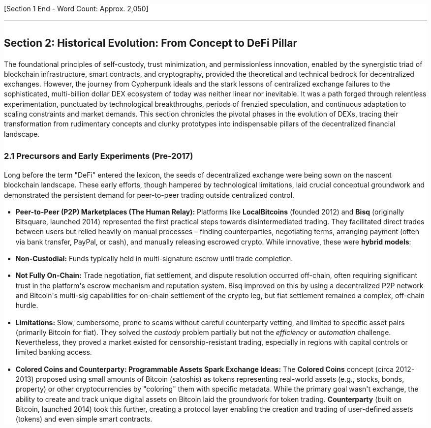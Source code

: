 [Section 1 End - Word Count: Approx. 2,050]



---





## Section 2: Historical Evolution: From Concept to DeFi Pillar

The foundational principles of self-custody, trust minimization, and permissionless innovation, enabled by the synergistic triad of blockchain infrastructure, smart contracts, and cryptography, provided the theoretical and technical bedrock for decentralized exchanges. However, the journey from Cypherpunk ideals and the stark lessons of centralized exchange failures to the sophisticated, multi-billion dollar DEX ecosystem of today was neither linear nor inevitable. It was a path forged through relentless experimentation, punctuated by technological breakthroughs, periods of frenzied speculation, and continuous adaptation to scaling constraints and market demands. This section chronicles the pivotal phases in the evolution of DEXs, tracing their transformation from rudimentary concepts and clunky prototypes into indispensable pillars of the decentralized financial landscape.

### 2.1 Precursors and Early Experiments (Pre-2017)

Long before the term "DeFi" entered the lexicon, the seeds of decentralized exchange were being sown on the nascent blockchain landscape. These early efforts, though hampered by technological limitations, laid crucial conceptual groundwork and demonstrated the persistent demand for peer-to-peer trading outside centralized control.

*   **Peer-to-Peer (P2P) Marketplaces (The Human Relay):** Platforms like **LocalBitcoins** (founded 2012) and **Bisq** (originally Bitsquare, launched 2014) represented the first practical steps towards disintermediated trading. They facilitated direct trades between users but relied heavily on manual processes – finding counterparties, negotiating terms, arranging payment (often via bank transfer, PayPal, or cash), and manually releasing escrowed crypto. While innovative, these were **hybrid models**:

*   **Non-Custodial:** Funds typically held in multi-signature escrow until trade completion.

*   **Not Fully On-Chain:** Trade negotiation, fiat settlement, and dispute resolution occurred off-chain, often requiring significant trust in the platform's escrow mechanism and reputation system. Bisq improved on this by using a decentralized P2P network and Bitcoin's multi-sig capabilities for on-chain settlement of the crypto leg, but fiat settlement remained a complex, off-chain hurdle.

*   **Limitations:** Slow, cumbersome, prone to scams without careful counterparty vetting, and limited to specific asset pairs (primarily Bitcoin for fiat). They solved the *custody* problem partially but not the *efficiency* or *automation* challenge. Nevertheless, they proved a market existed for censorship-resistant trading, especially in regions with capital controls or limited banking access.

*   **Colored Coins and Counterparty: Programmable Assets Spark Exchange Ideas:** The **Colored Coins** concept (circa 2012-2013) proposed using small amounts of Bitcoin (satoshis) as tokens representing real-world assets (e.g., stocks, bonds, property) or other cryptocurrencies by "coloring" them with specific metadata. While the primary goal wasn't exchange, the ability to create and track unique digital assets on Bitcoin laid the groundwork for token trading. **Counterparty** (built on Bitcoin, launched 2014) took this further, creating a protocol layer enabling the creation and trading of user-defined assets (tokens) and even simple smart contracts.
